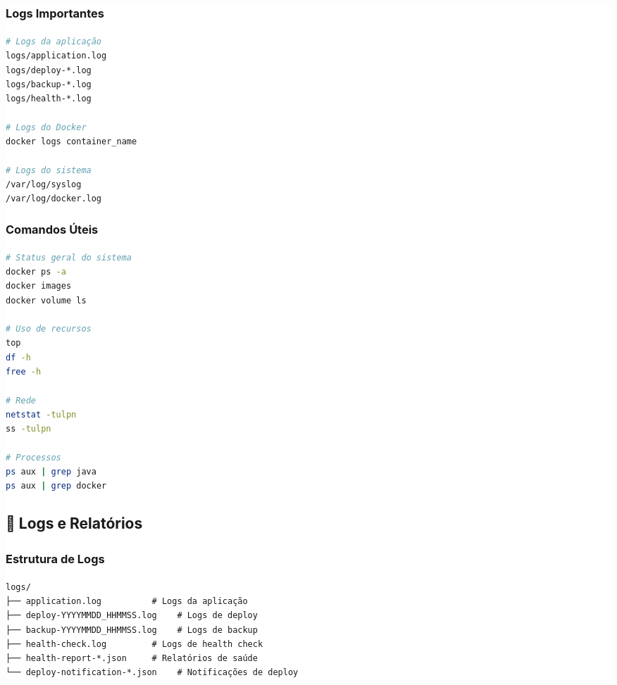 ### Logs Importantes

```bash
# Logs da aplicação
logs/application.log
logs/deploy-*.log
logs/backup-*.log
logs/health-*.log

# Logs do Docker
docker logs container_name

# Logs do sistema
/var/log/syslog
/var/log/docker.log
```

### Comandos Úteis

```bash
# Status geral do sistema
docker ps -a
docker images
docker volume ls

# Uso de recursos
top
df -h
free -h

# Rede
netstat -tulpn
ss -tulpn

# Processos
ps aux | grep java
ps aux | grep docker
```

## 📝 Logs e Relatórios

### Estrutura de Logs

```
logs/
├── application.log          # Logs da aplicação
├── deploy-YYYYMMDD_HHMMSS.log    # Logs de deploy
├── backup-YYYYMMDD_HHMMSS.log    # Logs de backup
├── health-check.log         # Logs de health check
├── health-report-*.json     # Relatórios de saúde
└── deploy-notification-*.json    # Notificações de deploy
```
